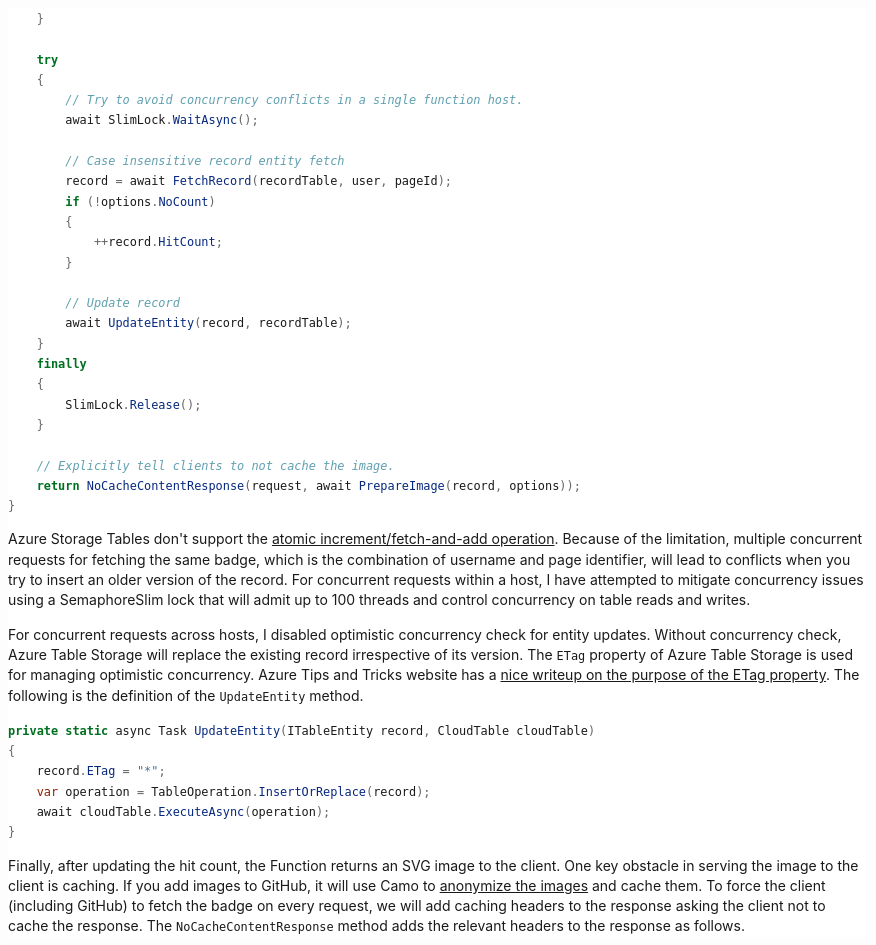 ```cs
    }

    try
    {
        // Try to avoid concurrency conflicts in a single function host.
        await SlimLock.WaitAsync();

        // Case insensitive record entity fetch
        record = await FetchRecord(recordTable, user, pageId);
        if (!options.NoCount)
        {
            ++record.HitCount;
        }

        // Update record
        await UpdateEntity(record, recordTable);
    }
    finally
    {
        SlimLock.Release();
    }

    // Explicitly tell clients to not cache the image.
    return NoCacheContentResponse(request, await PrepareImage(record, options));
}
```

Azure Storage Tables don't support the [atomic increment/fetch-and-add operation](https://en.wikipedia.org/wiki/Fetch-and-add). Because of the limitation, multiple concurrent requests for fetching the same badge, which is the combination of username and page identifier, will lead to conflicts when you try to insert an older version of the record. For concurrent requests within a host, I have attempted to mitigate concurrency issues using a SemaphoreSlim lock that will admit up to 100 threads and control concurrency on table reads and writes.

For concurrent requests across hosts, I disabled optimistic concurrency check for entity updates. Without concurrency check, Azure Table Storage will replace the existing record irrespective of its version. The `ETag` property of Azure Table Storage is used for managing optimistic concurrency. Azure Tips and Tricks website has a [nice writeup on the purpose of the ETag property](https://microsoft.github.io/AzureTipsAndTricks/blog/tip88.html). The following is the definition of the `UpdateEntity` method.

```cs
private static async Task UpdateEntity(ITableEntity record, CloudTable cloudTable)
{
    record.ETag = "*";
    var operation = TableOperation.InsertOrReplace(record);
    await cloudTable.ExecuteAsync(operation);
}
```

Finally, after updating the hit count, the Function returns an SVG image to the client. One key obstacle in serving the image to the client is caching. If you add images to GitHub, it will use Camo to [anonymize the images](https://docs.github.com/en/free-pro-team@latest/github/authenticating-to-github/about-anonymized-image-urls) and cache them. To force the client (including GitHub) to fetch the badge on every request, we will add caching headers to the response asking the client not to cache the response. The `NoCacheContentResponse` method adds the relevant headers to the response as follows.

